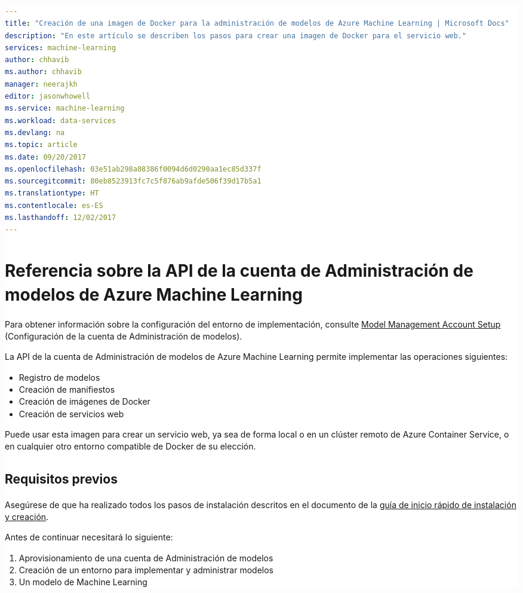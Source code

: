 ```yaml
---
title: "Creación de una imagen de Docker para la administración de modelos de Azure Machine Learning | Microsoft Docs"
description: "En este artículo se describen los pasos para crear una imagen de Docker para el servicio web."
services: machine-learning
author: chhavib
ms.author: chhavib
manager: neerajkh
editor: jasonwhowell
ms.service: machine-learning
ms.workload: data-services
ms.devlang: na
ms.topic: article
ms.date: 09/20/2017
ms.openlocfilehash: 03e51ab298a08386f0094d6d0290aa1ec85d337f
ms.sourcegitcommit: 80eb8523913fc7c5f876ab9afde506f39d17b5a1
ms.translationtype: HT
ms.contentlocale: es-ES
ms.lasthandoff: 12/02/2017
---
```

# <a name="azure-machine-learning-model-management-account-api-reference"></a>Referencia sobre la API de la cuenta de Administración de modelos de Azure Machine Learning

Para obtener información sobre la configuración del entorno de implementación, consulte [Model Management Account Setup](deployment-setup-configuration.md) (Configuración de la cuenta de Administración de modelos).

La API de la cuenta de Administración de modelos de Azure Machine Learning permite implementar las operaciones siguientes:

- Registro de modelos
- Creación de manifiestos
- Creación de imágenes de Docker
- Creación de servicios web

Puede usar esta imagen para crear un servicio web, ya sea de forma local o en un clúster remoto de Azure Container Service, o en cualquier otro entorno compatible de Docker de su elección.

## <a name="prerequisites"></a>Requisitos previos
Asegúrese de que ha realizado todos los pasos de instalación descritos en el documento de la [guía de inicio rápido de instalación y creación](quickstart-installation.md).

Antes de continuar necesitará lo siguiente:
1. Aprovisionamiento de una cuenta de Administración de modelos
2. Creación de un entorno para implementar y administrar modelos
3. Un modelo de Machine Learning
